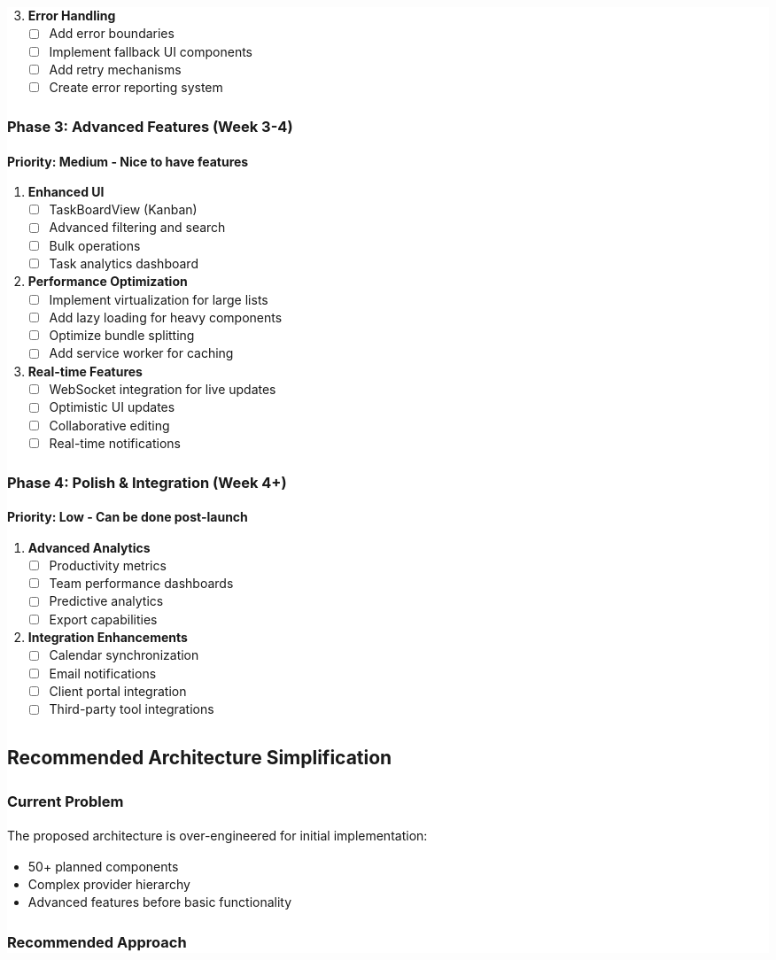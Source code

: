 3. **Error Handling**
   - [ ] Add error boundaries
   - [ ] Implement fallback UI components
   - [ ] Add retry mechanisms
   - [ ] Create error reporting system

### Phase 3: Advanced Features (Week 3-4)
**Priority: Medium - Nice to have features**

1. **Enhanced UI**
   - [ ] TaskBoardView (Kanban)
   - [ ] Advanced filtering and search
   - [ ] Bulk operations
   - [ ] Task analytics dashboard

2. **Performance Optimization**
   - [ ] Implement virtualization for large lists
   - [ ] Add lazy loading for heavy components
   - [ ] Optimize bundle splitting
   - [ ] Add service worker for caching

3. **Real-time Features**
   - [ ] WebSocket integration for live updates
   - [ ] Optimistic UI updates
   - [ ] Collaborative editing
   - [ ] Real-time notifications

### Phase 4: Polish & Integration (Week 4+)
**Priority: Low - Can be done post-launch**

1. **Advanced Analytics**
   - [ ] Productivity metrics
   - [ ] Team performance dashboards
   - [ ] Predictive analytics
   - [ ] Export capabilities

2. **Integration Enhancements**
   - [ ] Calendar synchronization
   - [ ] Email notifications
   - [ ] Client portal integration
   - [ ] Third-party tool integrations

## Recommended Architecture Simplification

### Current Problem
The proposed architecture is over-engineered for initial implementation:
- 50+ planned components
- Complex provider hierarchy
- Advanced features before basic functionality

### Recommended Approach

